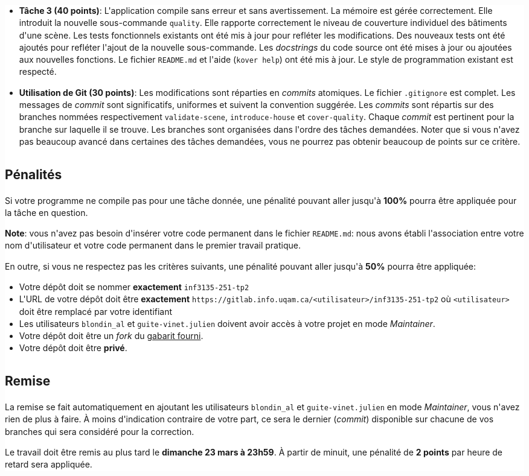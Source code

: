 - **Tâche 3 (40 points)**: L'application compile sans erreur et sans
  avertissement. La mémoire est gérée correctement. Elle introduit la nouvelle
  sous-commande `quality`. Elle rapporte correctement le niveau de couverture
  individuel des bâtiments d'une scène. Les tests fonctionnels existants ont
  été mis à jour pour refléter les modifications. Des nouveaux tests ont été
  ajoutés pour refléter l'ajout de la nouvelle sous-commande. Les *docstrings*
  du code source ont été mises à jour ou ajoutées aux nouvelles fonctions. Le
  fichier `README.md` et l'aide (`kover help`) ont été mis à jour. Le style de
  programmation existant est respecté.

- **Utilisation de Git (30 points)**: Les modifications sont réparties en
  *commits* atomiques. Le fichier `.gitignore` est complet. Les messages de
  *commit* sont significatifs, uniformes et suivent la convention suggérée.
  Les *commits* sont répartis sur des branches nommées respectivement
  `validate-scene`, `introduce-house` et `cover-quality`. Chaque *commit* est
  pertinent pour la branche sur laquelle il se trouve. Les branches sont
  organisées dans l'ordre des tâches demandées. Noter que si vous n'avez pas
  beaucoup avancé dans certaines des tâches demandées, vous ne pourrez pas
  obtenir beaucoup de points sur ce critère.

## Pénalités

Si votre programme ne compile pas pour une tâche donnée, une pénalité pouvant
aller jusqu'à **100%** pourra être appliquée pour la tâche en question.

**Note**: vous n'avez pas besoin d'insérer votre code permanent dans le fichier
`README.md`: nous avons établi l'association entre votre nom d'utilisateur et
votre code permanent dans le premier travail pratique.

En outre, si vous ne respectez pas les critères suivants, une pénalité pouvant
aller jusqu'à **50%** pourra être appliquée:

- Votre dépôt doit se nommer **exactement** `inf3135-251-tp2`
- L'URL de votre dépôt doit être **exactement**
  `https://gitlab.info.uqam.ca/<utilisateur>/inf3135-251-tp2` où
  `<utilisateur>` doit être remplacé par votre identifiant
- Les utilisateurs `blondin_al` et `guite-vinet.julien` doivent avoir accès
  à votre projet en mode *Maintainer*.
- Votre dépôt doit être un *fork* du [gabarit
  fourni](https://gitlab.info.uqam.ca/inf31351/20251/inf3135-251-tp2).
- Votre dépôt doit être **privé**.

## Remise

La remise se fait automatiquement en ajoutant les utilisateurs `blondin_al` et
`guite-vinet.julien` en mode *Maintainer*, vous n'avez rien de plus à faire.
À moins d'indication contraire de votre part, ce sera le dernier (*commit*)
disponible sur chacune de vos branches qui sera considéré pour la correction.

Le travail doit être remis au plus tard le **dimanche 23 mars à 23h59**.
À partir de minuit, une pénalité de **2 points** par heure de retard sera
appliquée.
